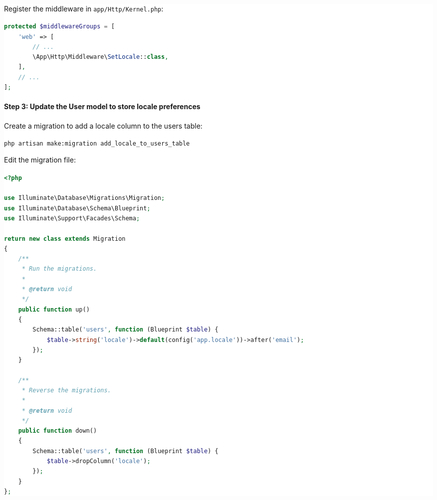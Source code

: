 Register the middleware in `app/Http/Kernel.php`:

```php
protected $middlewareGroups = [
    'web' => [
        // ...
        \App\Http\Middleware\SetLocale::class,
    ],
    // ...
];
```

#### Step 3: Update the User model to store locale preferences

Create a migration to add a locale column to the users table:

```bash
php artisan make:migration add_locale_to_users_table
```

Edit the migration file:

```php
<?php

use Illuminate\Database\Migrations\Migration;
use Illuminate\Database\Schema\Blueprint;
use Illuminate\Support\Facades\Schema;

return new class extends Migration
{
    /**
     * Run the migrations.
     *
     * @return void
     */
    public function up()
    {
        Schema::table('users', function (Blueprint $table) {
            $table->string('locale')->default(config('app.locale'))->after('email');
        });
    }

    /**
     * Reverse the migrations.
     *
     * @return void
     */
    public function down()
    {
        Schema::table('users', function (Blueprint $table) {
            $table->dropColumn('locale');
        });
    }
};
```
